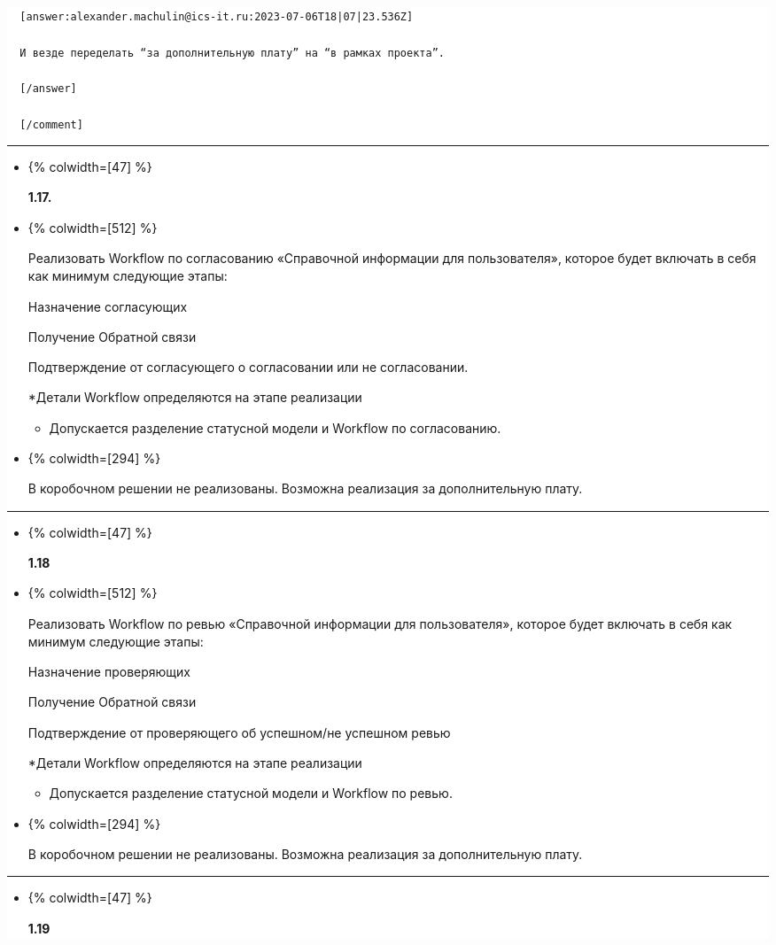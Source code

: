       [answer:alexander.machulin@ics-it.ru:2023-07-06T18|07|23.536Z]

      И везде переделать “за дополнительную плату” на “в рамках проекта”.

      [/answer]

      [/comment]

---

*  {% colwidth=[47] %}

   **1\.17.**

*  {% colwidth=[512] %}

   Реализовать Workflow по согласованию «Справочной информации для пользователя», которое будет включать в себя как минимум следующие этапы:

   Назначение согласующих

   Получение Обратной связи

   Подтверждение от согласующего о согласовании или не согласовании.

   \*Детали Workflow определяются на этапе реализации

   -  Допускается разделение статусной модели и Workflow по согласованию.

*  {% colwidth=[294] %}

   В коробочном решении не реализованы. Возможна реализация за дополнительную плату.

---

*  {% colwidth=[47] %}

   **1\.18**

*  {% colwidth=[512] %}

   Реализовать Workflow по ревью «Справочной информации для пользователя», которое будет включать в себя как минимум следующие этапы:

   Назначение проверяющих

   Получение Обратной связи

   Подтверждение от проверяющего об успешном/не успешном ревью

   \*Детали Workflow определяются на этапе реализации

   -  Допускается разделение статусной модели и Workflow по ревью.

*  {% colwidth=[294] %}

   В коробочном решении не реализованы. Возможна реализация за дополнительную плату.

---

*  {% colwidth=[47] %}

   **1\.19**
